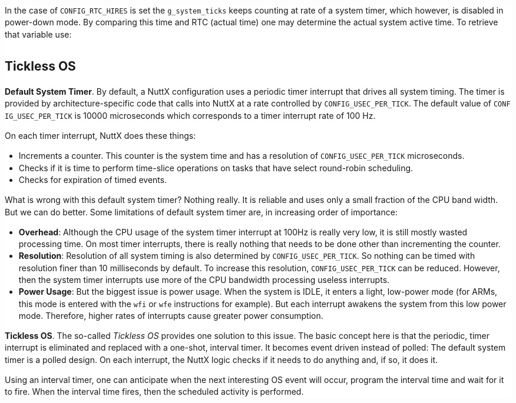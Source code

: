 In the case of `CONFIG_RTC_HIRES` is set the `g_system_ticks` keeps
counting at rate of a system timer, which however, is disabled in
power-down mode. By comparing this time and RTC (actual time) one may
determine the actual system active time. To retrieve that variable use:

Tickless OS
-----------

**Default System Timer**. By default, a NuttX configuration uses a
periodic timer interrupt that drives all system timing. The timer is
provided by architecture-specific code that calls into NuttX at a rate
controlled by `CONFIG_USEC_PER_TICK`. The default value of
`CONFIG_USEC_PER_TICK` is 10000 microseconds which corresponds to a
timer interrupt rate of 100 Hz.

On each timer interrupt, NuttX does these things:

-   Increments a counter. This counter is the system time and has a
    resolution of `CONFIG_USEC_PER_TICK` microseconds.
-   Checks if it is time to perform time-slice operations on tasks that
    have select round-robin scheduling.
-   Checks for expiration of timed events.

What is wrong with this default system timer? Nothing really. It is
reliable and uses only a small fraction of the CPU band width. But we
can do better. Some limitations of default system timer are, in
increasing order of importance:

-   **Overhead**: Although the CPU usage of the system timer interrupt
    at 100Hz is really very low, it is still mostly wasted processing
    time. On most timer interrupts, there is really nothing that needs
    to be done other than incrementing the counter.
-   **Resolution**: Resolution of all system timing is also determined
    by `CONFIG_USEC_PER_TICK`. So nothing can be timed with resolution
    finer than 10 milliseconds by default. To increase this resolution,
    `CONFIG_USEC_PER_TICK` can be reduced. However, then the system
    timer interrupts use more of the CPU bandwidth processing useless
    interrupts.
-   **Power Usage**: But the biggest issue is power usage. When the
    system is IDLE, it enters a light, low-power mode (for ARMs, this
    mode is entered with the `wfi` or `wfe` instructions for example).
    But each interrupt awakens the system from this low power mode.
    Therefore, higher rates of interrupts cause greater power
    consumption.

**Tickless OS**. The so-called *Tickless OS* provides one solution to
this issue. The basic concept here is that the periodic, timer interrupt
is eliminated and replaced with a one-shot, interval timer. It becomes
event driven instead of polled: The default system timer is a polled
design. On each interrupt, the NuttX logic checks if it needs to do
anything and, if so, it does it.

Using an interval timer, one can anticipate when the next interesting OS
event will occur, program the interval time and wait for it to fire.
When the interval time fires, then the scheduled activity is performed.

